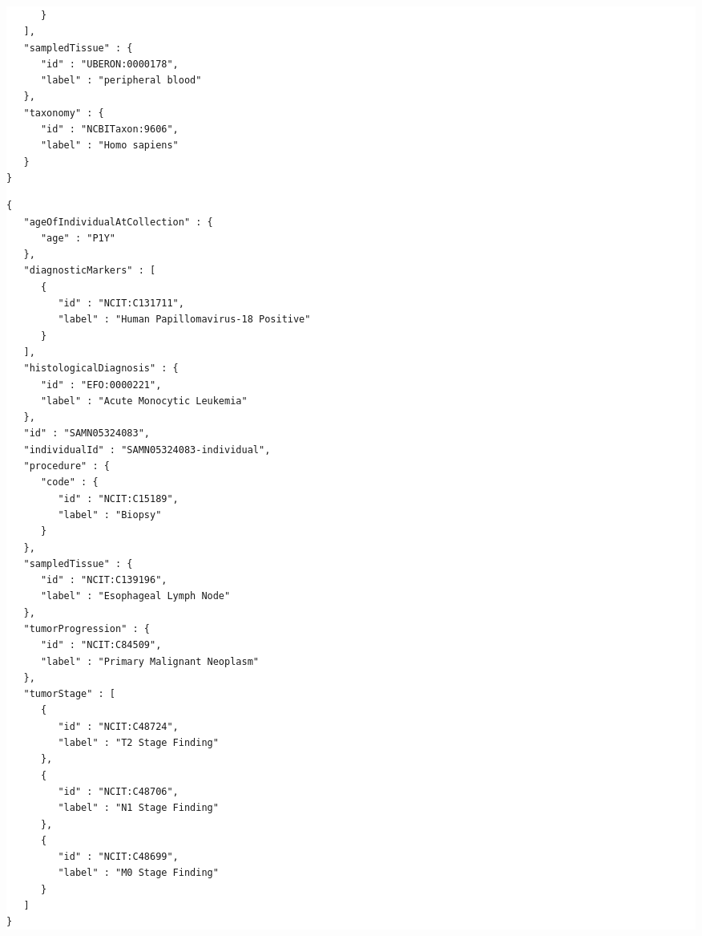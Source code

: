 ```
      }
   ],
   "sampledTissue" : {
      "id" : "UBERON:0000178",
      "label" : "peripheral blood"
   },
   "taxonomy" : {
      "id" : "NCBITaxon:9606",
      "label" : "Homo sapiens"
   }
}
```
```
{
   "ageOfIndividualAtCollection" : {
      "age" : "P1Y"
   },
   "diagnosticMarkers" : [
      {
         "id" : "NCIT:C131711",
         "label" : "Human Papillomavirus-18 Positive"
      }
   ],
   "histologicalDiagnosis" : {
      "id" : "EFO:0000221",
      "label" : "Acute Monocytic Leukemia"
   },
   "id" : "SAMN05324083",
   "individualId" : "SAMN05324083-individual",
   "procedure" : {
      "code" : {
         "id" : "NCIT:C15189",
         "label" : "Biopsy"
      }
   },
   "sampledTissue" : {
      "id" : "NCIT:C139196",
      "label" : "Esophageal Lymph Node"
   },
   "tumorProgression" : {
      "id" : "NCIT:C84509",
      "label" : "Primary Malignant Neoplasm"
   },
   "tumorStage" : [
      {
         "id" : "NCIT:C48724",
         "label" : "T2 Stage Finding"
      },
      {
         "id" : "NCIT:C48706",
         "label" : "N1 Stage Finding"
      },
      {
         "id" : "NCIT:C48699",
         "label" : "M0 Stage Finding"
      }
   ]
}
```

